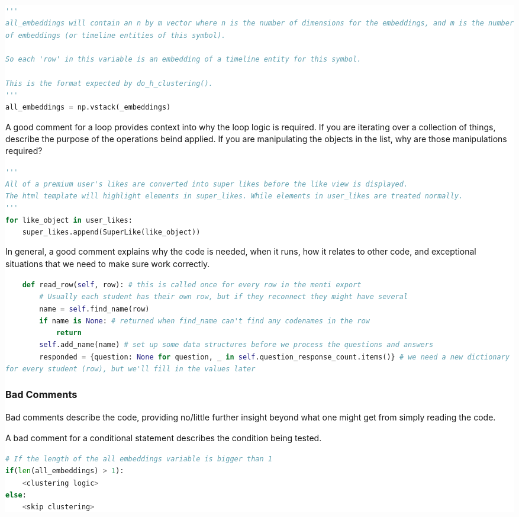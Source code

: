```python
'''
all_embeddings will contain an n by m vector where n is the number of dimensions for the embeddings, and m is the number of embeddings (or timeline entities of this symbol). 

So each 'row' in this variable is an embedding of a timeline entity for this symbol.

This is the format expected by do_h_clustering(). 
'''
all_embeddings = np.vstack(_embeddings)
```

A good comment for a loop provides context into why the loop logic is required. If you are iterating over a collection of things, describe the purpose of the operations beind applied. If you are manipulating the objects in the list, why are those manipulations required?

```python
'''
All of a premium user's likes are converted into super likes before the like view is displayed.
The html template will highlight elements in super_likes. While elements in user_likes are treated normally.
'''
for like_object in user_likes: 
    super_likes.append(SuperLike(like_object))    
```

In general, a good comment explains why the code is needed, when it runs, how it relates to other code, and exceptional situations that we need to make sure work correctly.

```py
    def read_row(self, row): # this is called once for every row in the menti export
        # Usually each student has their own row, but if they reconnect they might have several
        name = self.find_name(row) 
        if name is None: # returned when find_name can't find any codenames in the row
            return 
        self.add_name(name) # set up some data structures before we process the questions and answers
        responded = {question: None for question, _ in self.question_response_count.items()} # we need a new dictionary for every student (row), but we'll fill in the values later
```

### Bad Comments

Bad comments describe the code, providing no/little further insight beyond what one might get from simply reading the code. 

A bad comment for a conditional statement describes the condition being tested.

```python
# If the length of the all embeddings variable is bigger than 1
if(len(all_embeddings) > 1):
    <clustering logic>
else:
    <skip clustering>

```
